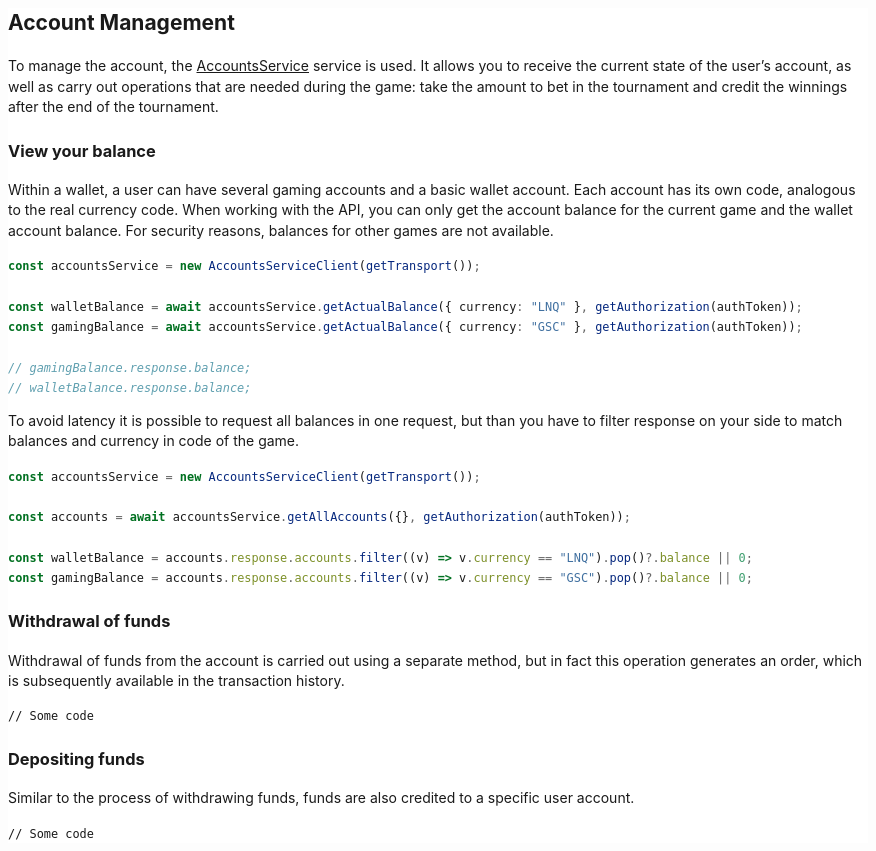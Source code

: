 ## Account Management

To manage the account, the [AccountsService](https://buf.build/linq/linq/docs/main:linq.money.accounts.v1#linq.money.accounts.v1.AccountsService) service is used. It allows you to receive the current state of the user’s account, as well as carry out operations that are needed during the game: take the amount to bet in the tournament and credit the winnings after the end of the tournament.
### View your balance

Within a wallet, a user can have several gaming accounts and a basic wallet account. Each account has its own code, analogous to the real currency code. When working with the API, you can only get the account balance for the current game and the wallet account balance. For security reasons, balances for other games are not available.

```typescript
const accountsService = new AccountsServiceClient(getTransport());

const walletBalance = await accountsService.getActualBalance({ currency: "LNQ" }, getAuthorization(authToken));
const gamingBalance = await accountsService.getActualBalance({ currency: "GSC" }, getAuthorization(authToken));

// gamingBalance.response.balance;
// walletBalance.response.balance;
```

To avoid latency it is possible to request all balances in one request, but than you have to filter response on your side to match balances and currency in code of the game.

```typescript
const accountsService = new AccountsServiceClient(getTransport());

const accounts = await accountsService.getAllAccounts({}, getAuthorization(authToken));

const walletBalance = accounts.response.accounts.filter((v) => v.currency == "LNQ").pop()?.balance || 0;
const gamingBalance = accounts.response.accounts.filter((v) => v.currency == "GSC").pop()?.balance || 0;
```

### Withdrawal of funds

Withdrawal of funds from the account is carried out using a separate method, but in fact this operation generates an order, which is subsequently available in the transaction history.

```
// Some code
```

### Depositing funds

Similar to the process of withdrawing funds, funds are also credited to a specific user account.

```
// Some code
```
